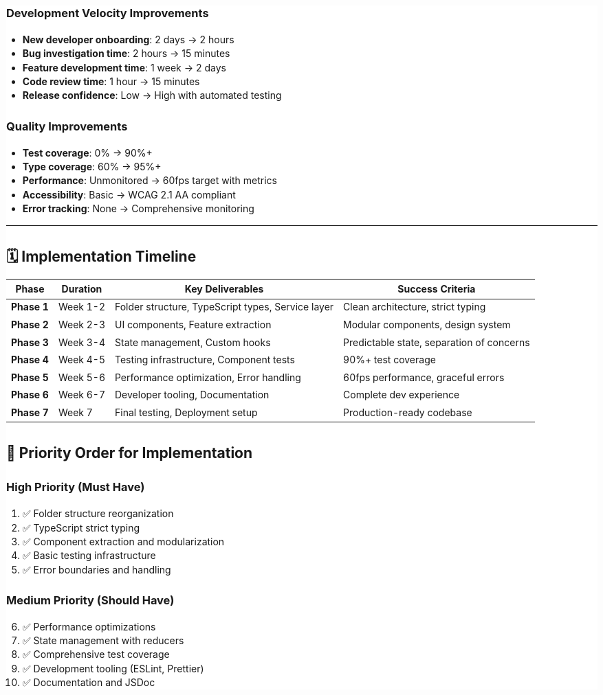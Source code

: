 ### **Development Velocity Improvements**

- **New developer onboarding**: 2 days → 2 hours
- **Bug investigation time**: 2 hours → 15 minutes  
- **Feature development time**: 1 week → 2 days
- **Code review time**: 1 hour → 15 minutes
- **Release confidence**: Low → High with automated testing

### **Quality Improvements**

- **Test coverage**: 0% → 90%+
- **Type coverage**: 60% → 95%+
- **Performance**: Unmonitored → 60fps target with metrics
- **Accessibility**: Basic → WCAG 2.1 AA compliant
- **Error tracking**: None → Comprehensive monitoring

---

## 🗓️ **Implementation Timeline**

| Phase | Duration | Key Deliverables | Success Criteria |
|-------|----------|------------------|------------------|
| **Phase 1** | Week 1-2 | Folder structure, TypeScript types, Service layer | Clean architecture, strict typing |
| **Phase 2** | Week 2-3 | UI components, Feature extraction | Modular components, design system |
| **Phase 3** | Week 3-4 | State management, Custom hooks | Predictable state, separation of concerns |
| **Phase 4** | Week 4-5 | Testing infrastructure, Component tests | 90%+ test coverage |
| **Phase 5** | Week 5-6 | Performance optimization, Error handling | 60fps performance, graceful errors |
| **Phase 6** | Week 6-7 | Developer tooling, Documentation | Complete dev experience |
| **Phase 7** | Week 7 | Final testing, Deployment setup | Production-ready codebase |

## 🎯 **Priority Order for Implementation**

### **High Priority (Must Have)**

1. ✅ Folder structure reorganization
2. ✅ TypeScript strict typing
3. ✅ Component extraction and modularization
4. ✅ Basic testing infrastructure
5. ✅ Error boundaries and handling

### **Medium Priority (Should Have)**

6. ✅ Performance optimizations
7. ✅ State management with reducers
8. ✅ Comprehensive test coverage
9. ✅ Development tooling (ESLint, Prettier)
10. ✅ Documentation and JSDoc
